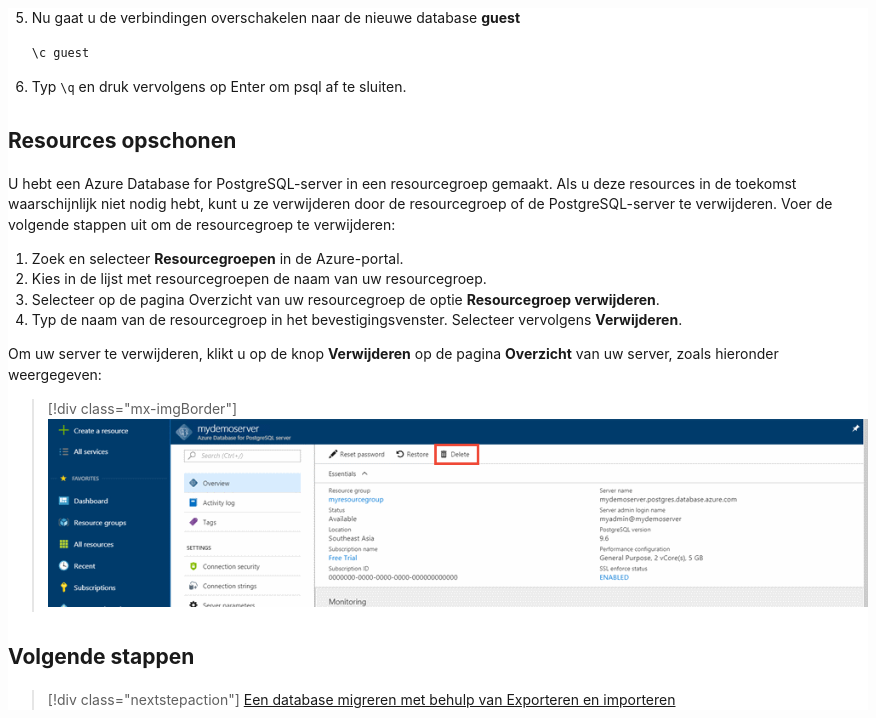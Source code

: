 5. Nu gaat u de verbindingen overschakelen naar de nieuwe database **guest**

   ```bash
   \c guest
   ```
6. Typ `\q` en druk vervolgens op Enter om psql af te sluiten. 

## <a name="clean-up-resources"></a>Resources opschonen
U hebt een Azure Database for PostgreSQL-server in een resourcegroep gemaakt.  Als u deze resources in de toekomst waarschijnlijk niet nodig hebt, kunt u ze verwijderen door de resourcegroep of de PostgreSQL-server te verwijderen. Voer de volgende stappen uit om de resourcegroep te verwijderen:

1. Zoek en selecteer **Resourcegroepen** in de Azure-portal. 
2. Kies in de lijst met resourcegroepen de naam van uw resourcegroep.
3. Selecteer op de pagina Overzicht van uw resourcegroep de optie **Resourcegroep verwijderen**.
4. Typ de naam van de resourcegroep in het bevestigingsvenster. Selecteer vervolgens **Verwijderen**.

Om uw server te verwijderen, klikt u op de knop **Verwijderen** op de pagina **Overzicht** van uw server, zoals hieronder weergegeven:
> [!div class="mx-imgBorder"]
> ![Uw resources verwijderen](media/quickstart-create-database-portal/12-delete.png)

## <a name="next-steps"></a>Volgende stappen
> [!div class="nextstepaction"]
> [Een database migreren met behulp van Exporteren en importeren](./howto-migrate-using-export-and-import.md)
